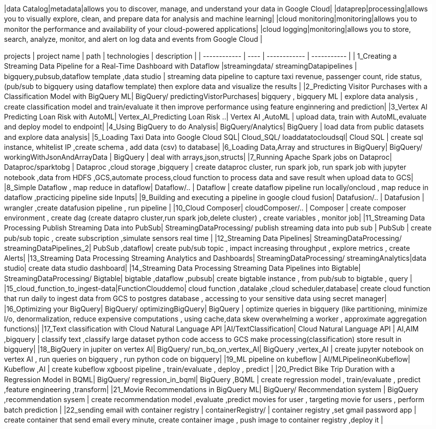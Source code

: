 |data Catalog|metadata|allows you to discover, manage, and understand your data in Google Cloud|
|dataprep|processing|allows you to visually explore, clean, and prepare data for analysis and machine learning|
|cloud monitoring|monitoring|allows you to monitor the performance and availability of your cloud-powered applications|
|cloud logging|monitoring|allows you to store, search, analyze, monitor, and alert on log data and events from Google Cloud |


projects 
| project name | path | technologies | description |
| ------------ | ---- | ------------ | ----------- |
|  1_Creating a Streaming Data Pipeline for a Real-Time Dashboard with Dataflow            |streamingdata/ streamingDatapipelines      | bigquery,pubsub,dataflow template ,data studio             |   streaming data pipeline to   capture taxi revenue, passenger count, ride status, (pub/sub to bigquery using dataflow template) then explore data and visualize the results          |
|2_Predicting Visitor Purchases with a Classification Model with BigQuery ML| BigQuery/ predictingVistorPurchases| bigquery , bigquery ML | explore data analysis , create classification model and train/evaluate it then  improve performance using feature enginnering and prediction|
|3_Vertex AI Predicting Loan Risk with AutoML| Vertex_AI_Predicting Loan Risk ..| Vertex AI ,AutoML | upload data, train  with AutoML,evaluate and deploy model to endpoint|
|4_Using BigQuery to do Analysis| BigQuery/Analytics| BigQuery | load data from public datasets and explore data analysis|
|5_Loading Taxi Data into Google Cloud SQL| Cloud_SQL/ loaddatatocloudsql| Cloud SQL | create sql instance, whitelist IP ,create schema , add data (csv) to database|
|6_Loading Data,Array and structures in BigQuery| BigQuery/ workingWithJsonAndArrayData | BigQuery | deal with arrays,json,structs|
|7_Running Apache Spark jobs on Dataproc| Dataproc/sparktobg | Dataproc ,cloud storage ,bigquery | create dataproc cluster, run spark job, run spark job with jupyter notebook ,data from HDFS ,GCS,automate process,cloud function to process data and save result when upload data to GCS|
|8_Simple Dataflow , map reduce in dataflow| Dataflow/.. | Dataflow | create dataflow pipeline run locally/oncloud , map reduce in dataflow ,practicing pipeline side Inputs|
|9_Building and executing a pipeline in google cloud fusion| Datafusion/.. | Datafusion | wrangler ,create datafusion pipeline , run pipeline |
|10_Cloud Composer| cloudComposer/.. | Composer | create composer environment , create dag (create datapro cluster,run spark job,delete cluster) , create variables , monitor job|
|11_Streaming Data Processing Publish Streaming Data into PubSub| StreamingDataProcessing/ publish streaming data into pub sub | PubSub | create pub/sub topic , create subscription ,simulate sensors real time |
|12_Streaming Data Pipelines| StreamingDataProcessing/ streamingDataPipelines_2| PubSub ,dataflow| create pub/sub topic , impact increasing throughput , explore metrics , create Alerts|
|13_Streaming Data Processing Streaming Analytics and Dashboards| StreamingDataProcessing/ streamingAnalytics|data studio| create data studio dashboard|
|14_Streaming Data Processing Streaming Data Pipelines into Bigtable| StreamingDataProcessing/ Bigtable| bigtable ,dataflow ,pubsub| create bigtable instance , from pub/sub to bigtable , query |
|15_cloud_function_to_ingest-data|FunctionClouddemo| cloud function ,datalake ,cloud scheduler,database| create cloud function that run daily to ingest data from GCS to postgres database , accessing to your sensitive data using secret manager|
|16_Optimizing your BigQuery| BigQuery/ optimizingBigQuery| BigQuery | optimize queries in bigquery (like partitioning, minimize I/o, denormalization, reduce expensive computations , using cache,data skew overwhelming a worker , approximate aggregation functions)|
|17_Text classification with Cloud Natural Language API |AI/TextClassification| Cloud Natural Language API | AI,AIM ,bigquery  | classify text ,classify large dataset python code access to GCS make processing(classification) store result in bigquery|
|18_BigQuery in jupiter on vertex AI| BigQuery/ run_bq_on_vertex_AI| BigQuery ,vertex_AI | create jupyter notebook on vertex AI , run queries on bigquery , run python code on bigquery|
|19_ML pipeline on kubeflow | AI/MLPipelineonKubeflow| Kubeflow ,AI | create kubeflow xgboost pipeline , train/evaluate , deploy , predict |
|20_Predict Bike Trip Duration with a Regression Model in BQML| BigQuery/ regression_in_bqml| BigQuery ,BQML | create regression model , train/evaluate , predict ,feature engineering ,transform|
|21_Movie Recommendations in BigQuery ML| BigQuery/ Recommendation system | BigQuery ,recommendation sysem  | create recommendation model ,evaluate ,predict movies for user , targeting movie for users , perform batch prediction |
|22_sending email with container registry | containerRegistry/ | container registry ,set gmail password app  | create container that send email every minute, create container image , push image to container registry ,deploy it |
